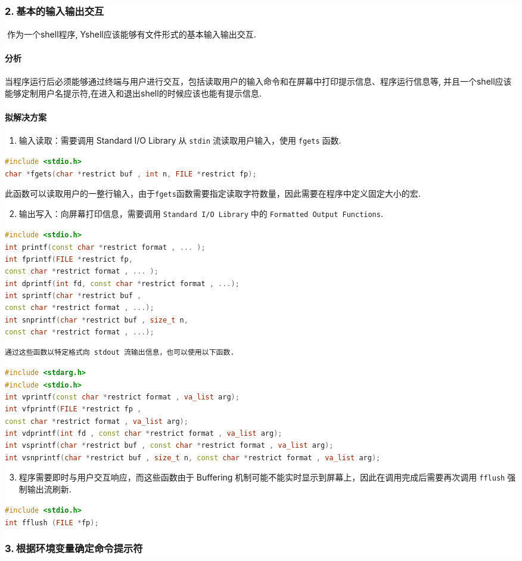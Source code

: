 ### 2. 基本的输入输出交互

​	作为一个shell程序, Yshell应该能够有文件形式的基本输入输出交互.

#### 分析

​	当程序运行后必须能够通过终端与用户进行交互，包括读取用户的输入命令和在屏幕中打印提示信息、程序运行信息等, 并且一个shell应该能够定制用户名提示符,在进入和退出shell的时候应该也能有提示信息.

#### 拟解决方案

1. 输入读取：需要调用 Standard I/O Library 从 `stdin` 流读取用户输入，使用 `fgets` 函数. 

```cpp
#include <stdio.h>
char *fgets(char *restrict buf , int n, FILE *restrict fp);
```

此函数可以读取用户的一整行输入，由于`fgets`函数需要指定读取字符数量，因此需要在程序中定义固定大小的宏. 

2. 输出写入：向屏幕打印信息，需要调用 `Standard I/O Library` 中的 `Formatted Output Functions`. 

```cpp
#include <stdio.h>
int printf(const char *restrict format , ... );
int fprintf(FILE *restrict fp,
const char *restrict format , ... );
int dprintf(int fd, const char *restrict format , ...);
int sprintf(char *restrict buf ,
const char *restrict format , ...);
int snprintf(char *restrict buf , size_t n,
const char *restrict format , ...);
```

 	通过这些函数以特定格式向 stdout 流输出信息，也可以使用以下函数. 

```cpp
#include <stdarg.h>
#include <stdio.h>
int vprintf(const char *restrict format , va_list arg);
int vfprintf(FILE *restrict fp ,
const char *restrict format , va_list arg);
int vdprintf(int fd , const char *restrict format , va_list arg);
int vsprintf(char *restrict buf , const char *restrict format , va_list arg);
int vsnprintf(char *restrict buf , size_t n, const char *restrict format , va_list arg);
```

3. 程序需要即时与用户交互响应，而这些函数由于 Buffering 机制可能不能实时显示到屏幕上，因此在调用完成后需要再次调用 `fflush` 强制输出流刷新. 

```cpp
#include <stdio.h>
int fflush (FILE *fp);
```



### 3. 根据环境变量确定命令提示符

